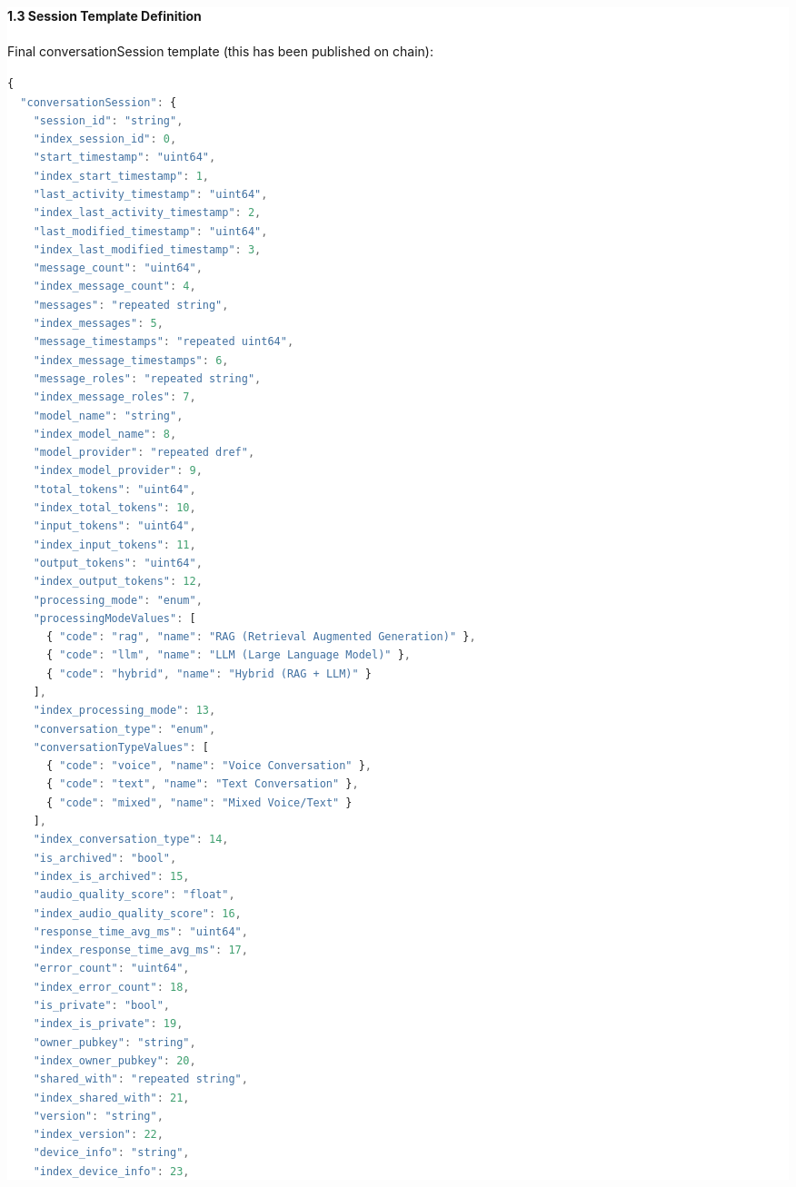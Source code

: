 #### 1.3 Session Template Definition
Final conversationSession template (this has been published on chain):

```javascript
{
  "conversationSession": {
    "session_id": "string",
    "index_session_id": 0,
    "start_timestamp": "uint64",
    "index_start_timestamp": 1,
    "last_activity_timestamp": "uint64",
    "index_last_activity_timestamp": 2,
    "last_modified_timestamp": "uint64",
    "index_last_modified_timestamp": 3,
    "message_count": "uint64",
    "index_message_count": 4,
    "messages": "repeated string",
    "index_messages": 5,
    "message_timestamps": "repeated uint64",
    "index_message_timestamps": 6,
    "message_roles": "repeated string",
    "index_message_roles": 7,
    "model_name": "string",
    "index_model_name": 8,
    "model_provider": "repeated dref",
    "index_model_provider": 9,
    "total_tokens": "uint64",
    "index_total_tokens": 10,
    "input_tokens": "uint64",
    "index_input_tokens": 11,
    "output_tokens": "uint64",
    "index_output_tokens": 12,
    "processing_mode": "enum",
    "processingModeValues": [
      { "code": "rag", "name": "RAG (Retrieval Augmented Generation)" },
      { "code": "llm", "name": "LLM (Large Language Model)" },
      { "code": "hybrid", "name": "Hybrid (RAG + LLM)" }
    ],
    "index_processing_mode": 13,
    "conversation_type": "enum",
    "conversationTypeValues": [
      { "code": "voice", "name": "Voice Conversation" },
      { "code": "text", "name": "Text Conversation" },
      { "code": "mixed", "name": "Mixed Voice/Text" }
    ],
    "index_conversation_type": 14,
    "is_archived": "bool",
    "index_is_archived": 15,
    "audio_quality_score": "float",
    "index_audio_quality_score": 16,
    "response_time_avg_ms": "uint64",
    "index_response_time_avg_ms": 17,
    "error_count": "uint64",
    "index_error_count": 18,
    "is_private": "bool",
    "index_is_private": 19,
    "owner_pubkey": "string",
    "index_owner_pubkey": 20,
    "shared_with": "repeated string",
    "index_shared_with": 21,
    "version": "string",
    "index_version": 22,
    "device_info": "string",
    "index_device_info": 23,
```